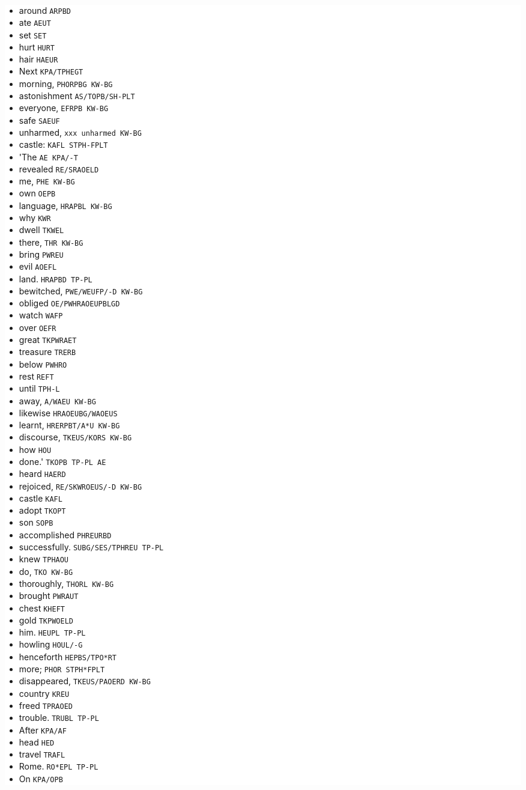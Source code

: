 * around `ARPBD`
* ate `AEUT`
* set `SET`
* hurt `HURT`
* hair `HAEUR`
* Next `KPA/TPHEGT`
* morning, `PHORPBG KW-BG`
* astonishment `AS/TOPB/SH-PLT`
* everyone, `EFRPB KW-BG`
* safe `SAEUF`
* unharmed, `xxx unharmed KW-BG`
* castle: `KAFL STPH-FPLT`
* 'The `AE KPA/-T`
* revealed `RE/SRAOELD`
* me, `PHE KW-BG`
* own `OEPB`
* language, `HRAPBL KW-BG`
* why `KWR`
* dwell `TKWEL`
* there, `THR KW-BG`
* bring `PWREU`
* evil `AOEFL`
* land. `HRAPBD TP-PL`
* bewitched, `PWE/WEUFP/-D KW-BG`
* obliged `OE/PWHRAOEUPBLGD`
* watch `WAFP`
* over `OEFR`
* great `TKPWRAET`
* treasure `TRERB`
* below `PWHRO`
* rest `REFT`
* until `TPH-L`
* away, `A/WAEU KW-BG`
* likewise `HRAOEUBG/WAOEUS`
* learnt, `HRERPBT/A*U KW-BG`
* discourse, `TKEUS/KORS KW-BG`
* how `HOU`
* done.' `TKOPB TP-PL AE`
* heard `HAERD`
* rejoiced, `RE/SKWROEUS/-D KW-BG`
* castle `KAFL`
* adopt `TKOPT`
* son `SOPB`
* accomplished `PHREURBD`
* successfully. `SUBG/SES/TPHREU TP-PL`
* knew `TPHAOU`
* do, `TKO KW-BG`
* thoroughly, `THORL KW-BG`
* brought `PWRAUT`
* chest `KHEFT`
* gold `TKPWOELD`
* him. `HEUPL TP-PL`
* howling `HOUL/-G`
* henceforth `HEPBS/TPO*RT`
* more; `PHOR STPH*FPLT`
* disappeared, `TKEUS/PAOERD KW-BG`
* country `KREU`
* freed `TPRAOED`
* trouble. `TRUBL TP-PL`
* After `KPA/AF`
* head `HED`
* travel `TRAFL`
* Rome. `RO*EPL TP-PL`
* On `KPA/OPB`